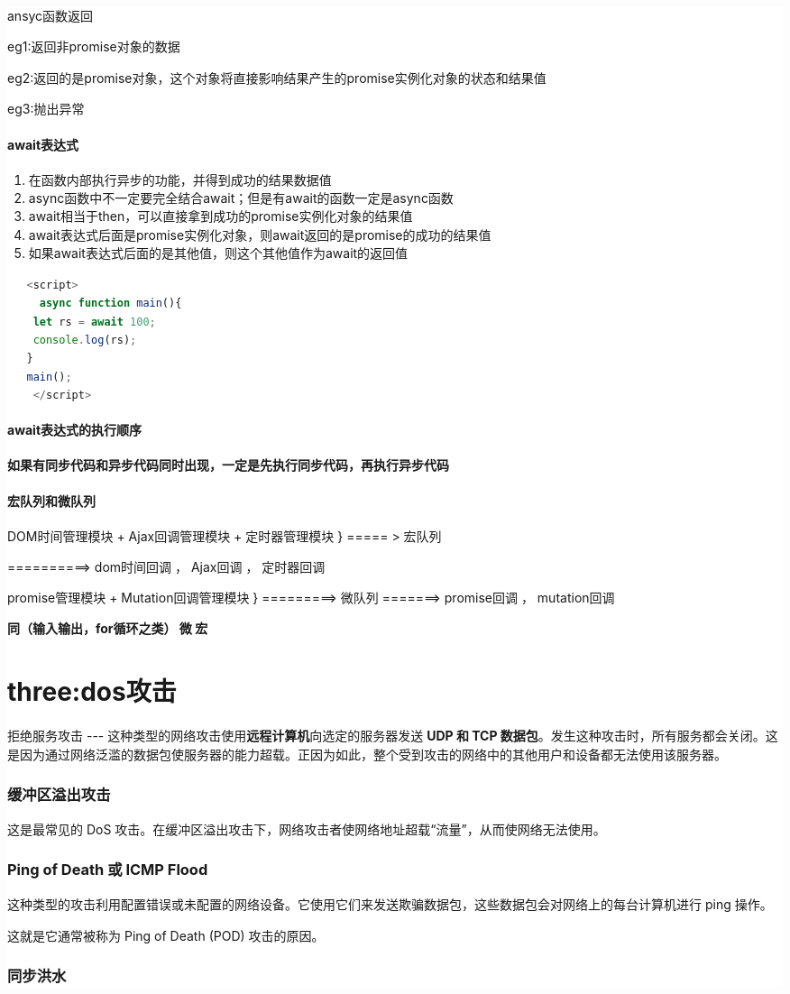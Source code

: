 ansyc函数返回

eg1:返回非promise对象的数据

eg2:返回的是promise对象，这个对象将直接影响结果产生的promise实例化对象的状态和结果值

eg3:抛出异常

#### await表达式

1. 在函数内部执行异步的功能，并得到成功的结果数据值
2. async函数中不一定要完全结合await；但是有await的函数一定是async函数
3. await相当于then，可以直接拿到成功的promise实例化对象的结果值
4. await表达式后面是promise实例化对象，则await返回的是promise的成功的结果值
5. 如果await表达式后面的是其他值，则这个其他值作为await的返回值

```JavaScript
   <script>
	 async function main(){
    let rs = await 100;
    console.log(rs);
   }
   main();
    </script>
```

#### await表达式的执行顺序

**如果有同步代码和异步代码同时出现，一定是先执行同步代码，再执行异步代码**

#### 宏队列和微队列

DOM时间管理模块 + Ajax回调管理模块 + 定时器管理模块  } ===== > 宏队列

==========>  dom时间回调  ， Ajax回调   ， 定时器回调

promise管理模块 +  Mutation回调管理模块 } =========>  微队列  =======> promise回调  ，  mutation回调

**同（输入输出，for循环之类）  微  宏**

# three:dos攻击

拒绝服务攻击  ---  这种类型的网络攻击使用**远程计算机**向选定的服务器发送 **UDP 和 TCP 数据包**。发生这种攻击时，所有服务都会关闭。这是因为通过网络泛滥的数据包使服务器的能力超载。正因为如此，整个受到攻击的网络中的其他用户和设备都无法使用该服务器。

### **缓冲区溢出攻击**

这是最常见的 DoS 攻击。在缓冲区溢出攻击下，网络攻击者使网络地址超载“流量”，从而使网络无法使用。

### **Ping of Death 或 ICMP Flood**

这种类型的攻击利用配置错误或未配置的网络设备。它使用它们来发送欺骗数据包，这些数据包会对网络上的每台计算机进行 ping 操作。

这就是它通常被称为 Ping of Death (POD) 攻击的原因。

### **同步洪水**
